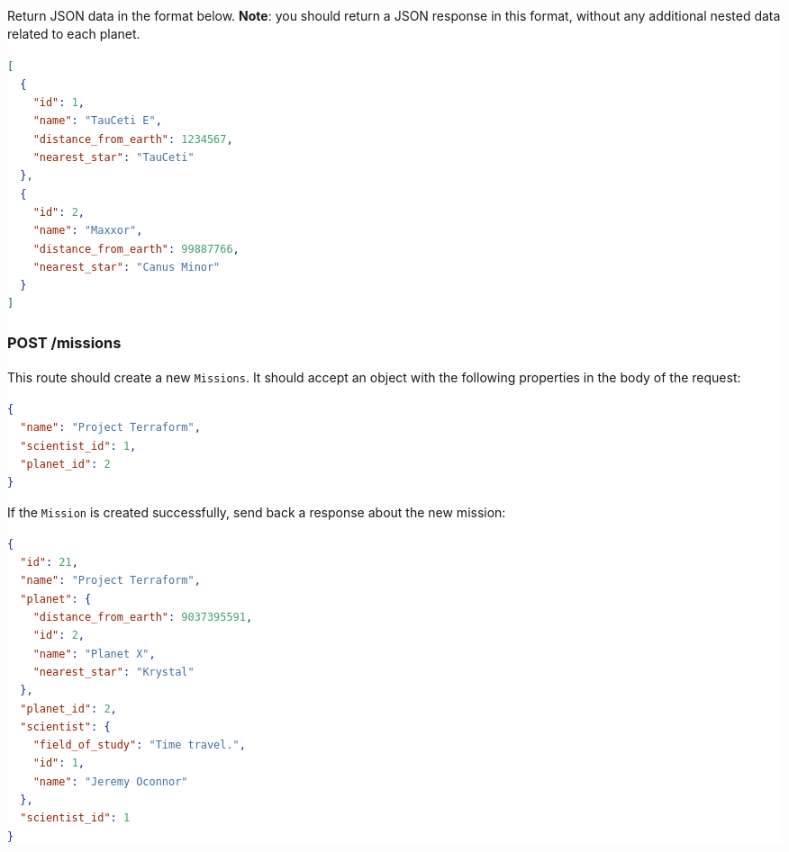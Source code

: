 Return JSON data in the format below. **Note**: you should return a JSON
response in this format, without any additional nested data related to each
planet.

```json
[
  {
    "id": 1,
    "name": "TauCeti E",
    "distance_from_earth": 1234567,
    "nearest_star": "TauCeti"
  },
  {
    "id": 2,
    "name": "Maxxor",
    "distance_from_earth": 99887766,
    "nearest_star": "Canus Minor"
  }
]
```

### POST /missions

This route should create a new `Missions`. It should accept an object with the
following properties in the body of the request:

```json
{
  "name": "Project Terraform",
  "scientist_id": 1,
  "planet_id": 2
}
```

If the `Mission` is created successfully, send back a response about the new
mission:

```json
{
  "id": 21,
  "name": "Project Terraform",
  "planet": {
    "distance_from_earth": 9037395591,
    "id": 2,
    "name": "Planet X",
    "nearest_star": "Krystal"
  },
  "planet_id": 2,
  "scientist": {
    "field_of_study": "Time travel.",
    "id": 1,
    "name": "Jeremy Oconnor"
  },
  "scientist_id": 1
}
```
